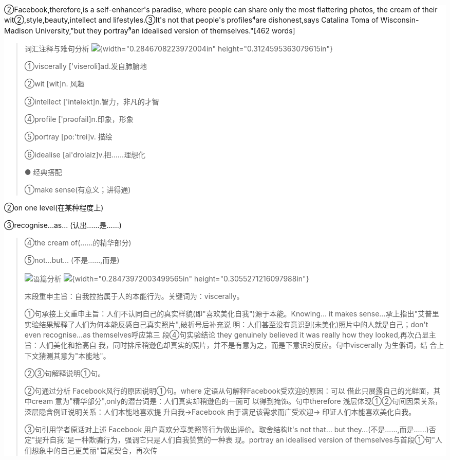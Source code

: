②Facebook,therefore,is a self-enhancer\'s paradise, where people can
share only the most flattering photos, the cream of their
wit②,style,beauty,intellect and lifestyles.③It\'s not that people\'s
profiles⁴are dishonest,says Catalina Toma of Wisconsin-Madison
University,"but they portray⁹an idealised version of themselves."\[462
words\]

> 词汇注释与难句分析
> ![](media/image73.jpeg){width="0.2846708223972004in"
> height="0.3124595363079615in"}
>
> ①viscerally \[\'viseroli\]ad.发自肺腑地
>
> ②wit \[wit\]n. 风趣
>
> ③intellect \[\'intəlekt\]n.智力，非凡的才智
>
> ④profile \[\'prəofail\]n.印象，形象
>
> ⑤portray \[po:\'trei\]v. 描绘
>
> ⑥idealise \[ai\'drolaiz\]v.把......理想化
>
> ● 经典搭配
>
> ①make sense(有意义；讲得通)

②on one level(在某种程度上)

③recognise\...as\... (认出......是......)

> ④the cream of(......的精华部分)
>
> ⑤not\...but\... (不是......,而是)
>
> ![](media/image74.jpeg)语篇分析
> ![](media/image75.jpeg){width="0.28473972003499565in"
> height="0.3055271216097988in"}
>
> 末段重申主旨：自我拉抬属于人的本能行为。关键词为：viscerally。
>
> ①句承接上文重申主旨：人们不认同自己的真实样貌(即"喜欢美化自我")源于本能。Knowing\...
> it makes
> sense\...承上指出"艾普里实验结果解释了人们为何本能反感自己真实照片",破折号后补充说
> 明：人们甚至没有意识到(未美化)照片中的人就是自己；don\'t even
> recognise\...as themselves呼应第三 段④句实验结论 they genuinely
> believed it was really how they looked,再次凸显主旨：人们美化和抬高自
> 我，同时排斥稍逊色却真实的照片，并不是有意为之，而是下意识的反应。句中viscerally
> 为生僻词，结 合上下文猜测其意为"本能地"。
>
> ②③句解释说明①句。
>
> ②句通过分析 Facebook风行的原因说明①句。where
> 定语从句解释Facebook受欢迎的原因：可以
> 借此只展露自己的光鲜面，其中cream
> 意为"精华部分",only的潜台词是：人们真实却稍逊色的一面可
> 以得到掩饰。句中therefore
> 浅层体现①②句间因果关系，深层隐含例证说明关系：人们本能地喜欢提
> 升自我→Facebook 由于满足该需求而广受欢迎→ 印证人们本能喜欢美化自我。
>
> ③句引用学者原话对上述 Facebook
> 用户喜欢分享美照等行为做出评价。取舍结构It\'s not that\... but
> they\...(不是......,而是......)否定"提升自我"是一种欺骗行为，强调它只是人们自我赞赏的一种表
> 现。portray an idealised version of
> themselves与首段①句"人们想象中的自己更美丽"首尾契合，再次传